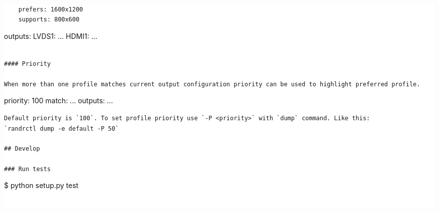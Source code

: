         prefers: 1600x1200
        supports: 800x600
outputs:
    LVDS1: 
        ...
    HDMI1:
        ...
```

#### Priority

When more than one profile matches current output configuration priority can be used to highlight preferred profile.
```
priority: 100
match:
    ...
outputs:
    ...
```
Default priority is `100`. To set profile priority use `-P <priority>` with `dump` command. Like this:
`randrctl dump -e default -P 50`

## Develop

### Run tests

```
$ python setup.py test
```

